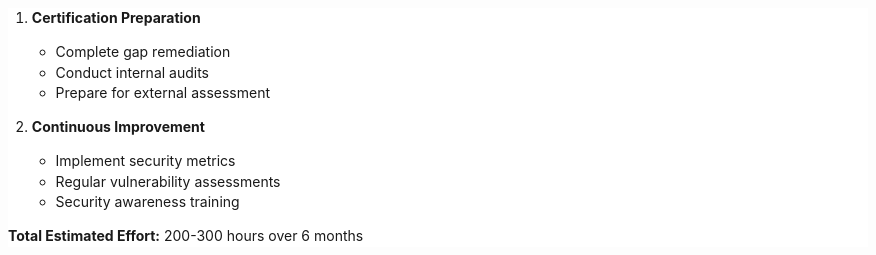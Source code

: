 1. **Certification Preparation**
   - Complete gap remediation
   - Conduct internal audits
   - Prepare for external assessment

2. **Continuous Improvement**
   - Implement security metrics
   - Regular vulnerability assessments
   - Security awareness training

**Total Estimated Effort:** 200-300 hours over 6 months